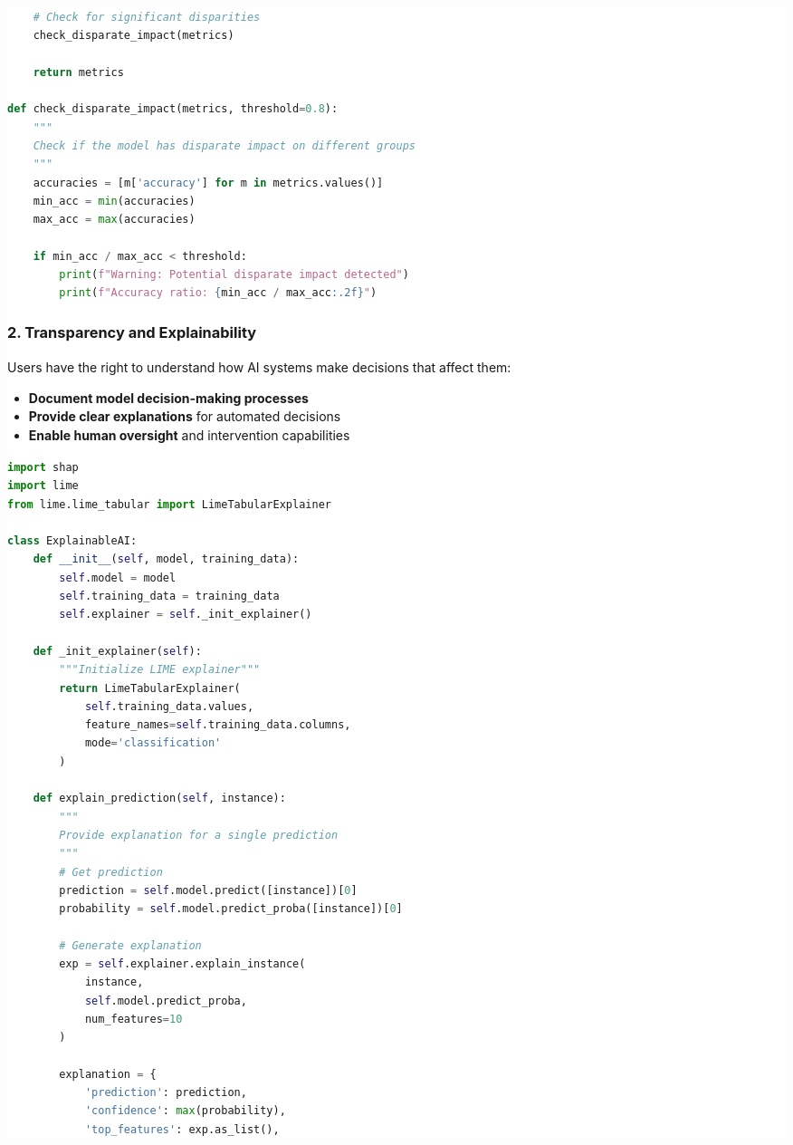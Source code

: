 ```python
    # Check for significant disparities
    check_disparate_impact(metrics)
    
    return metrics

def check_disparate_impact(metrics, threshold=0.8):
    """
    Check if the model has disparate impact on different groups
    """
    accuracies = [m['accuracy'] for m in metrics.values()]
    min_acc = min(accuracies)
    max_acc = max(accuracies)
    
    if min_acc / max_acc < threshold:
        print(f"Warning: Potential disparate impact detected")
        print(f"Accuracy ratio: {min_acc / max_acc:.2f}")
```

### 2. Transparency and Explainability

Users have the right to understand how AI systems make decisions that affect them:

- **Document model decision-making processes**
- **Provide clear explanations** for automated decisions
- **Enable human oversight** and intervention capabilities

```python
import shap
import lime
from lime.lime_tabular import LimeTabularExplainer

class ExplainableAI:
    def __init__(self, model, training_data):
        self.model = model
        self.training_data = training_data
        self.explainer = self._init_explainer()
    
    def _init_explainer(self):
        """Initialize LIME explainer"""
        return LimeTabularExplainer(
            self.training_data.values,
            feature_names=self.training_data.columns,
            mode='classification'
        )
    
    def explain_prediction(self, instance):
        """
        Provide explanation for a single prediction
        """
        # Get prediction
        prediction = self.model.predict([instance])[0]
        probability = self.model.predict_proba([instance])[0]
        
        # Generate explanation
        exp = self.explainer.explain_instance(
            instance, 
            self.model.predict_proba,
            num_features=10
        )
        
        explanation = {
            'prediction': prediction,
            'confidence': max(probability),
            'top_features': exp.as_list(),
```